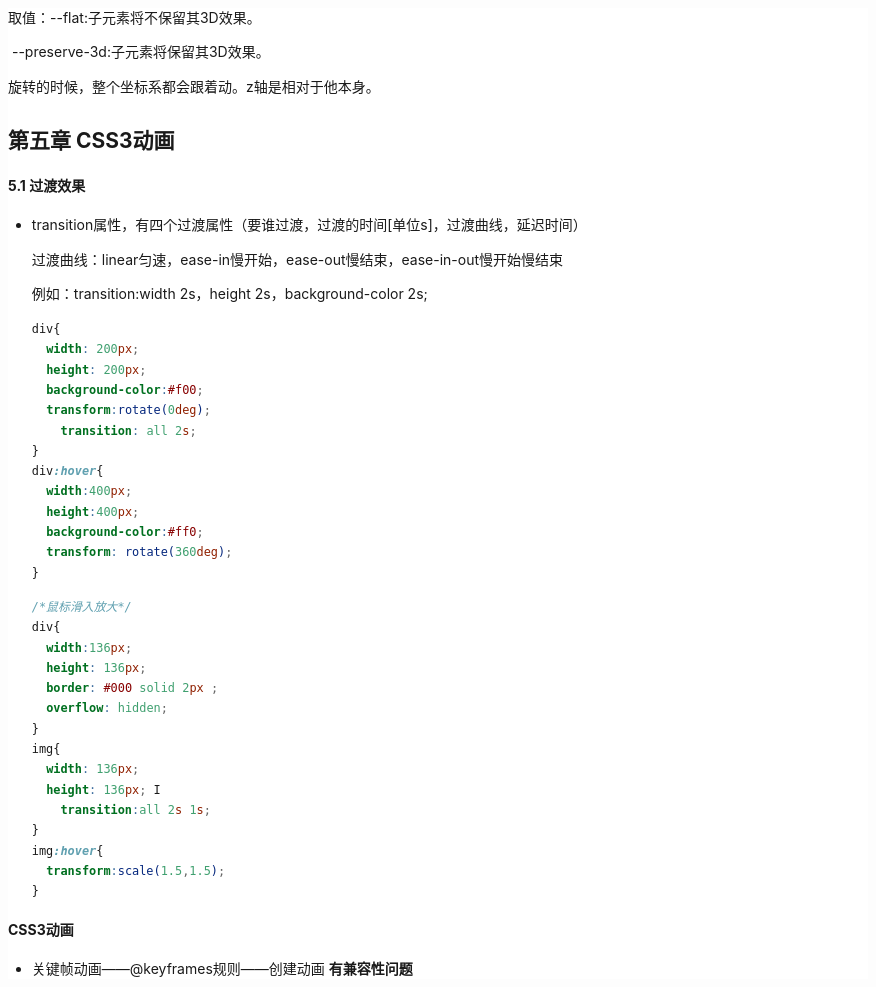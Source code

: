    取值：--flat:子元素将不保留其3D效果。

   ​		   --preserve-3d:子元素将保留其3D效果。

   旋转的时候，整个坐标系都会跟着动。z轴是相对于他本身。

## 第五章 CSS3动画

#### 5.1 过渡效果

* transition属性，有四个过渡属性（要谁过渡，过渡的时间[单位s]，过渡曲线，延迟时间）

  过渡曲线：linear匀速，ease-in慢开始，ease-out慢结束，ease-in-out慢开始慢结束

  例如：transition:width 2s，height 2s，background-color 2s;

  ```css
  div{
  	width: 200px;
  	height: 200px; 
  	background-color:#f00;
  	transform:rotate(0deg);
      transition: all 2s;
  }
  div:hover{
  	width:400px;
  	height:400px;
  	background-color:#ff0;
  	transform: rotate(360deg);
  }
  ```

  ```css
  /*鼠标滑入放大*/
  div{
  	width:136px;
  	height: 136px;
  	border: #000 solid 2px ;
  	overflow: hidden;
  }
  img{
  	width: 136px;
  	height: 136px; I
      transition:all 2s 1s;
  }
  img:hover{
  	transform:scale(1.5,1.5);
  }
  ```

  

#### CSS3动画

* 关键帧动画——@keyframes规则——创建动画   **有兼容性问题**
